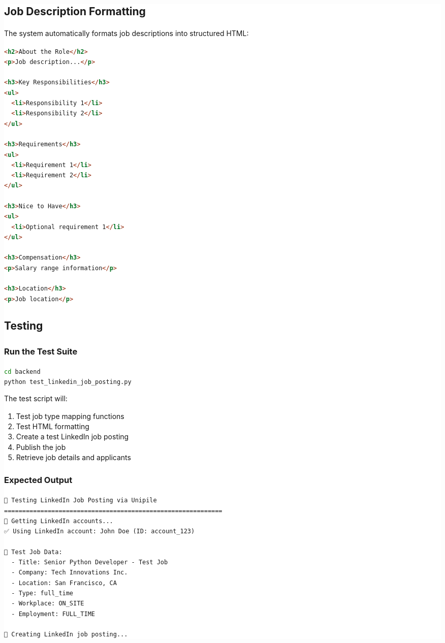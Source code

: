 ## Job Description Formatting

The system automatically formats job descriptions into structured HTML:

```html
<h2>About the Role</h2>
<p>Job description...</p>

<h3>Key Responsibilities</h3>
<ul>
  <li>Responsibility 1</li>
  <li>Responsibility 2</li>
</ul>

<h3>Requirements</h3>
<ul>
  <li>Requirement 1</li>
  <li>Requirement 2</li>
</ul>

<h3>Nice to Have</h3>
<ul>
  <li>Optional requirement 1</li>
</ul>

<h3>Compensation</h3>
<p>Salary range information</p>

<h3>Location</h3>
<p>Job location</p>
```

## Testing

### Run the Test Suite

```bash
cd backend
python test_linkedin_job_posting.py
```

The test script will:
1. Test job type mapping functions
2. Test HTML formatting
3. Create a test LinkedIn job posting
4. Publish the job
5. Retrieve job details and applicants

### Expected Output

```
🧪 Testing LinkedIn Job Posting via Unipile
============================================================
📡 Getting LinkedIn accounts...
✅ Using LinkedIn account: John Doe (ID: account_123)

📝 Test Job Data:
  - Title: Senior Python Developer - Test Job
  - Company: Tech Innovations Inc.
  - Location: San Francisco, CA
  - Type: full_time
  - Workplace: ON_SITE
  - Employment: FULL_TIME

🚀 Creating LinkedIn job posting...
```